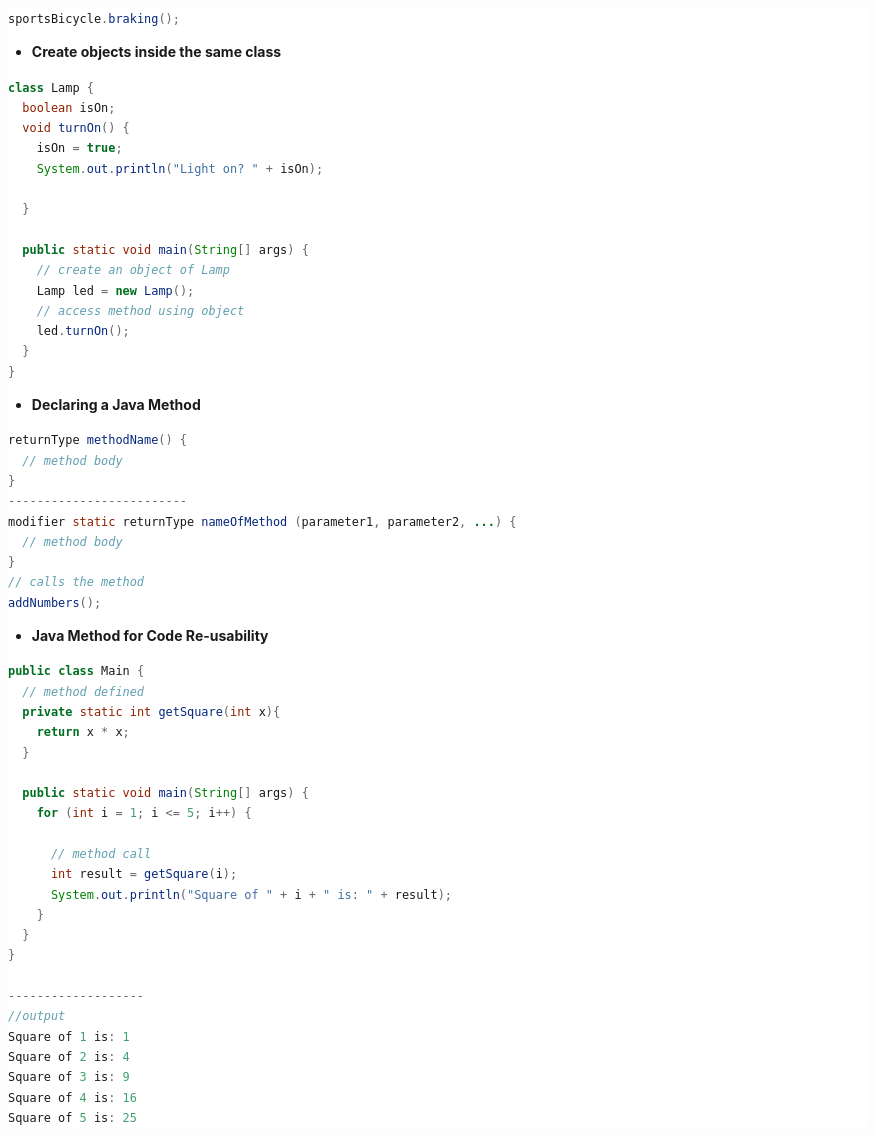 ```java
sportsBicycle.braking();
```

* **Create objects inside the same class**

```java
class Lamp {
  boolean isOn;
  void turnOn() {
    isOn = true;
    System.out.println("Light on? " + isOn);

  }

  public static void main(String[] args) {    
    // create an object of Lamp
    Lamp led = new Lamp();
    // access method using object
    led.turnOn();
  }
}
```

* **Declaring a Java Method**

```java
returnType methodName() {
  // method body
}
-------------------------
modifier static returnType nameOfMethod (parameter1, parameter2, ...) {
  // method body
}
// calls the method
addNumbers();
```

* **Java Method for Code Re-usability**

```java
public class Main {
  // method defined
  private static int getSquare(int x){
    return x * x;
  }

  public static void main(String[] args) {
    for (int i = 1; i <= 5; i++) {

      // method call
      int result = getSquare(i);
      System.out.println("Square of " + i + " is: " + result);
    }
  }
}

-------------------
//output
Square of 1 is: 1
Square of 2 is: 4
Square of 3 is: 9
Square of 4 is: 16
Square of 5 is: 25
```
